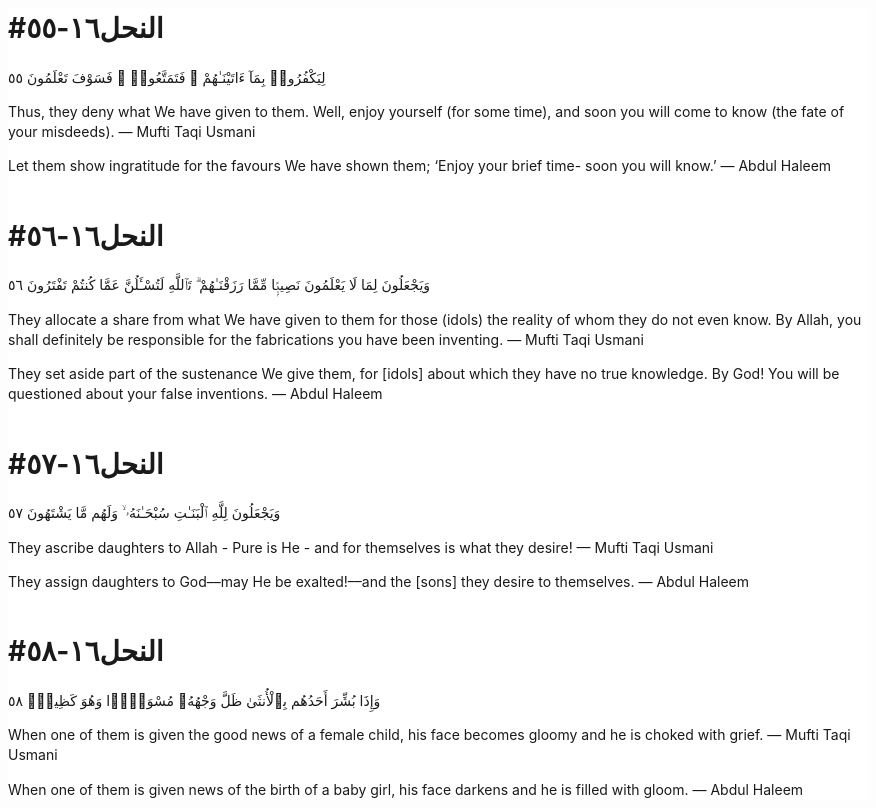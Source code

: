 

# #النحل١٦-٥٥
لِيَكْفُرُوا۟ بِمَآ ءَاتَيْنَـٰهُمْ ۚ فَتَمَتَّعُوا۟ ۖ فَسَوْفَ تَعْلَمُونَ ٥٥

Thus, they deny what We have given to them. Well, enjoy yourself (for some time), and soon you will come to know (the fate of your misdeeds).
— Mufti Taqi Usmani


Let them show ingratitude for the favours We have shown them; ‘Enjoy your brief time- soon you will know.’
— Abdul Haleem



# #النحل١٦-٥٦
وَيَجْعَلُونَ لِمَا لَا يَعْلَمُونَ نَصِيبًۭا مِّمَّا رَزَقْنَـٰهُمْ ۗ تَٱللَّهِ لَتُسْـَٔلُنَّ عَمَّا كُنتُمْ تَفْتَرُونَ ٥٦

They allocate a share from what We have given to them for those (idols) the reality of whom they do not even know. By Allah, you shall definitely be responsible for the fabrications you have been inventing.
— Mufti Taqi Usmani


They set aside part of the sustenance We give them, for [idols] about which they have no true knowledge. By God! You will be questioned about your false inventions.
— Abdul Haleem



# #النحل١٦-٥٧
وَيَجْعَلُونَ لِلَّهِ ٱلْبَنَـٰتِ سُبْحَـٰنَهُۥ ۙ وَلَهُم مَّا يَشْتَهُونَ ٥٧

They ascribe daughters to Allah - Pure is He - and for themselves is what they desire!
— Mufti Taqi Usmani


They assign daughters to God––may He be exalted!––and the [sons] they desire to themselves.
— Abdul Haleem



# #النحل١٦-٥٨
وَإِذَا بُشِّرَ أَحَدُهُم بِٱلْأُنثَىٰ ظَلَّ وَجْهُهُۥ مُسْوَدًّۭا وَهُوَ كَظِيمٌۭ ٥٨

When one of them is given the good news of a female child, his face becomes gloomy and he is choked with grief.
— Mufti Taqi Usmani


When one of them is given news of the birth of a baby girl, his face darkens and he is filled with gloom.
— Abdul Haleem
